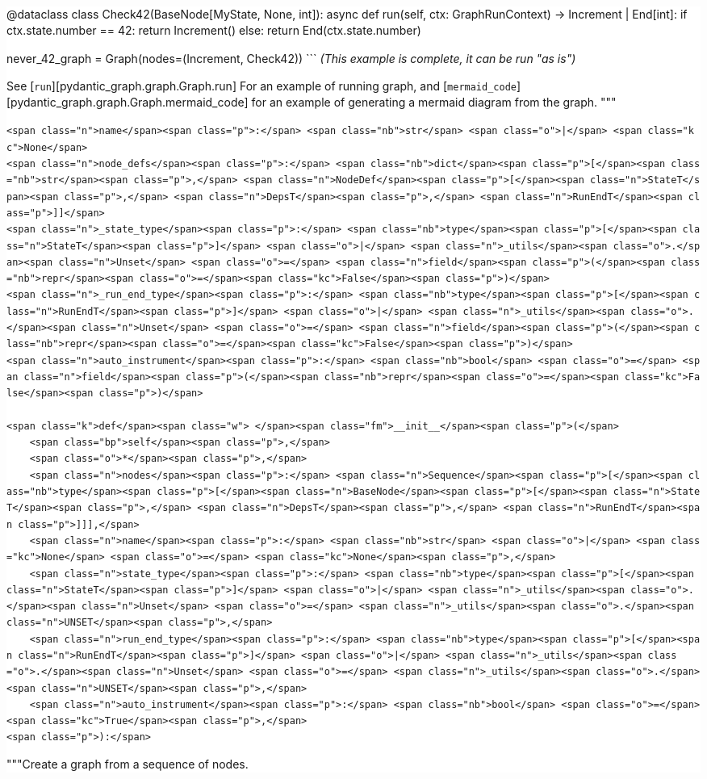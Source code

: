 <span class="sd">    @dataclass</span>
<span class="sd">    class Check42(BaseNode[MyState, None, int]):</span>
<span class="sd">        async def run(self, ctx: GraphRunContext) -&gt; Increment | End[int]:</span>
<span class="sd">            if ctx.state.number == 42:</span>
<span class="sd">                return Increment()</span>
<span class="sd">            else:</span>
<span class="sd">                return End(ctx.state.number)</span>

<span class="sd">    never_42_graph = Graph(nodes=(Increment, Check42))</span>
<span class="sd">    ```</span>
<span class="sd">    _(This example is complete, it can be run "as is")_</span>

<span class="sd">    See [`run`][pydantic_graph.graph.Graph.run] For an example of running graph, and</span>
<span class="sd">    [`mermaid_code`][pydantic_graph.graph.Graph.mermaid_code] for an example of generating a mermaid diagram</span>
<span class="sd">    from the graph.</span>
<span class="sd">    """</span>

    <span class="n">name</span><span class="p">:</span> <span class="nb">str</span> <span class="o">|</span> <span class="kc">None</span>
    <span class="n">node_defs</span><span class="p">:</span> <span class="nb">dict</span><span class="p">[</span><span class="nb">str</span><span class="p">,</span> <span class="n">NodeDef</span><span class="p">[</span><span class="n">StateT</span><span class="p">,</span> <span class="n">DepsT</span><span class="p">,</span> <span class="n">RunEndT</span><span class="p">]]</span>
    <span class="n">_state_type</span><span class="p">:</span> <span class="nb">type</span><span class="p">[</span><span class="n">StateT</span><span class="p">]</span> <span class="o">|</span> <span class="n">_utils</span><span class="o">.</span><span class="n">Unset</span> <span class="o">=</span> <span class="n">field</span><span class="p">(</span><span class="nb">repr</span><span class="o">=</span><span class="kc">False</span><span class="p">)</span>
    <span class="n">_run_end_type</span><span class="p">:</span> <span class="nb">type</span><span class="p">[</span><span class="n">RunEndT</span><span class="p">]</span> <span class="o">|</span> <span class="n">_utils</span><span class="o">.</span><span class="n">Unset</span> <span class="o">=</span> <span class="n">field</span><span class="p">(</span><span class="nb">repr</span><span class="o">=</span><span class="kc">False</span><span class="p">)</span>
    <span class="n">auto_instrument</span><span class="p">:</span> <span class="nb">bool</span> <span class="o">=</span> <span class="n">field</span><span class="p">(</span><span class="nb">repr</span><span class="o">=</span><span class="kc">False</span><span class="p">)</span>

    <span class="k">def</span><span class="w"> </span><span class="fm">__init__</span><span class="p">(</span>
        <span class="bp">self</span><span class="p">,</span>
        <span class="o">*</span><span class="p">,</span>
        <span class="n">nodes</span><span class="p">:</span> <span class="n">Sequence</span><span class="p">[</span><span class="nb">type</span><span class="p">[</span><span class="n">BaseNode</span><span class="p">[</span><span class="n">StateT</span><span class="p">,</span> <span class="n">DepsT</span><span class="p">,</span> <span class="n">RunEndT</span><span class="p">]]],</span>
        <span class="n">name</span><span class="p">:</span> <span class="nb">str</span> <span class="o">|</span> <span class="kc">None</span> <span class="o">=</span> <span class="kc">None</span><span class="p">,</span>
        <span class="n">state_type</span><span class="p">:</span> <span class="nb">type</span><span class="p">[</span><span class="n">StateT</span><span class="p">]</span> <span class="o">|</span> <span class="n">_utils</span><span class="o">.</span><span class="n">Unset</span> <span class="o">=</span> <span class="n">_utils</span><span class="o">.</span><span class="n">UNSET</span><span class="p">,</span>
        <span class="n">run_end_type</span><span class="p">:</span> <span class="nb">type</span><span class="p">[</span><span class="n">RunEndT</span><span class="p">]</span> <span class="o">|</span> <span class="n">_utils</span><span class="o">.</span><span class="n">Unset</span> <span class="o">=</span> <span class="n">_utils</span><span class="o">.</span><span class="n">UNSET</span><span class="p">,</span>
        <span class="n">auto_instrument</span><span class="p">:</span> <span class="nb">bool</span> <span class="o">=</span> <span class="kc">True</span><span class="p">,</span>
    <span class="p">):</span>
<span class="w">        </span><span class="sd">"""Create a graph from a sequence of nodes.</span>
